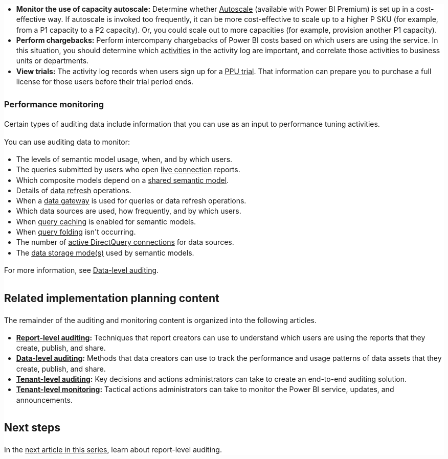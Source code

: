 - **Monitor the use of capacity autoscale:** Determine whether [Autoscale](/power-bi/enterprise/service-premium-auto-scale) (available with Power BI Premium) is set up in a cost-effective way. If autoscale is invoked too frequently, it can be more cost-effective to scale up to a higher P SKU (for example, from a P1 capacity to a P2 capacity). Or, you could scale out to more capacities (for example, provision another P1 capacity).
- **Perform chargebacks:** Perform intercompany chargebacks of Power BI costs based on which users are using the service. In this situation, you should determine which [activities](/power-bi/enterprise/service-admin-auditing#operations-available-in-the-audit-and-activity-logs) in the activity log are important, and correlate those activities to business units or departments.
- **View trials:** The activity log records when users sign up for a [PPU trial](/power-bi/fundamentals/service-self-service-signup-purchase-for-power-bi#information-about-power-bi-trials). That information can prepare you to purchase a full license for those users before their trial period ends.

### Performance monitoring

Certain types of auditing data include information that you can use as an input to performance tuning activities.

You can use auditing data to monitor:

- The levels of semantic model usage, when, and by which users.
- The queries submitted by users who open [live connection](/power-bi/connect-data/desktop-report-lifecycle-datasets) reports.
- Which composite models depend on a [shared semantic model](/power-bi/connect-data/service-datasets-across-workspaces).
- Details of [data refresh](/power-bi/connect-data/refresh-data) operations.
- When a [data gateway](/power-bi/connect-data/service-gateway-onprem) is used for queries or data refresh operations.
- Which data sources are used, how frequently, and by which users.
- When [query caching](/power-bi/connect-data/power-bi-query-caching) is enabled for semantic models.
- When [query folding](/power-query/power-query-folding) isn't occurring.
- The number of [active DirectQuery connections](/power-bi/connect-data/desktop-directquery-about#maximum-number-of-connections-option-for-directquery) for data sources.
- The [data storage mode(s)](/power-bi/transform-model/desktop-storage-mode) used by semantic models.

For more information, see [Data-level auditing](powerbi-implementation-planning-auditing-monitoring-data-level-auditing.md).

## Related implementation planning content

The remainder of the auditing and monitoring content is organized into the following articles.

- **[Report-level auditing](powerbi-implementation-planning-auditing-monitoring-report-level-auditing.md):** Techniques that report creators can use to understand which users are using the reports that they create, publish, and share.
- **[Data-level auditing](powerbi-implementation-planning-auditing-monitoring-data-level-auditing.md):** Methods that data creators can use to track the performance and usage patterns of data assets that they create, publish, and share.
- **[Tenant-level auditing](powerbi-implementation-planning-auditing-monitoring-tenant-level-auditing.md):** Key decisions and actions administrators can take to create an end-to-end auditing solution.
- **[Tenant-level monitoring](powerbi-implementation-planning-auditing-monitoring-tenant-level-monitoring.md):** Tactical actions administrators can take to monitor the Power BI service, updates, and announcements.

## Next steps

In the [next article in this series](powerbi-implementation-planning-auditing-monitoring-report-level-auditing.md), learn about report-level auditing.
